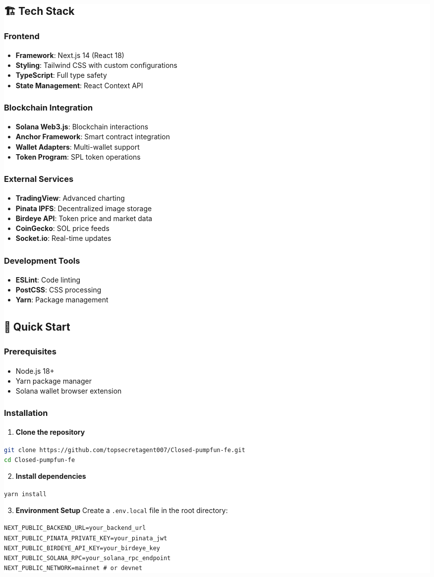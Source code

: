 ## 🏗️ Tech Stack

### Frontend
- **Framework**: Next.js 14 (React 18)
- **Styling**: Tailwind CSS with custom configurations
- **TypeScript**: Full type safety
- **State Management**: React Context API

### Blockchain Integration
- **Solana Web3.js**: Blockchain interactions
- **Anchor Framework**: Smart contract integration
- **Wallet Adapters**: Multi-wallet support
- **Token Program**: SPL token operations

### External Services
- **TradingView**: Advanced charting
- **Pinata IPFS**: Decentralized image storage
- **Birdeye API**: Token price and market data
- **CoinGecko**: SOL price feeds
- **Socket.io**: Real-time updates

### Development Tools
- **ESLint**: Code linting
- **PostCSS**: CSS processing
- **Yarn**: Package management

## 🚀 Quick Start

### Prerequisites
- Node.js 18+ 
- Yarn package manager
- Solana wallet browser extension

### Installation

1. **Clone the repository**
```bash
git clone https://github.com/topsecretagent007/Closed-pumpfun-fe.git
cd Closed-pumpfun-fe
```

2. **Install dependencies**
```bash
yarn install
```

3. **Environment Setup**
Create a `.env.local` file in the root directory:
```env
NEXT_PUBLIC_BACKEND_URL=your_backend_url
NEXT_PUBLIC_PINATA_PRIVATE_KEY=your_pinata_jwt
NEXT_PUBLIC_BIRDEYE_API_KEY=your_birdeye_key
NEXT_PUBLIC_SOLANA_RPC=your_solana_rpc_endpoint
NEXT_PUBLIC_NETWORK=mainnet # or devnet
```
